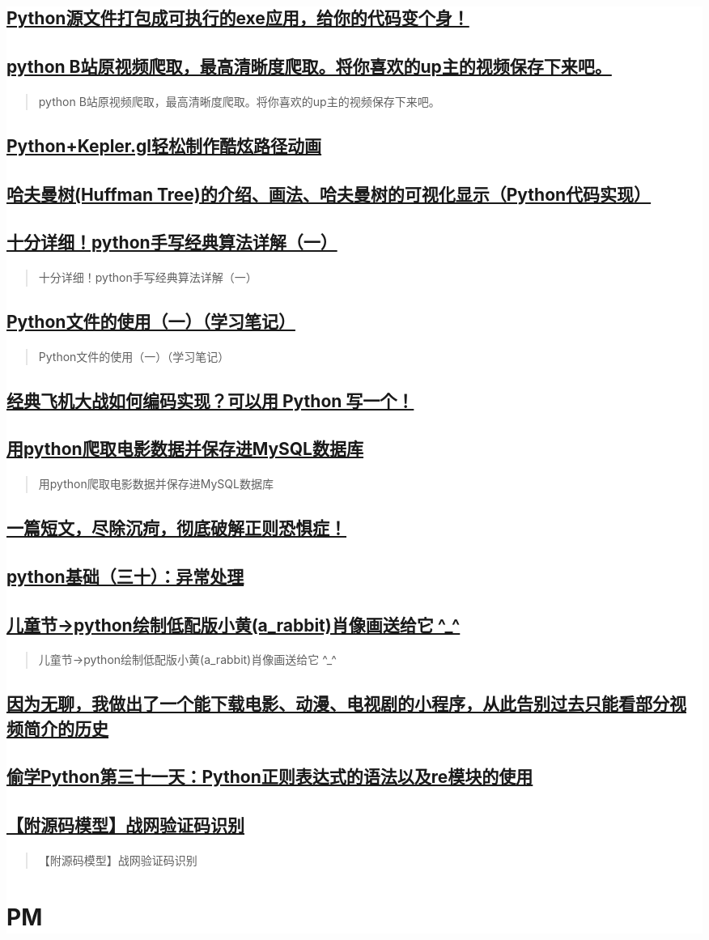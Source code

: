  > 
 ## [Python源文件打包成可执行的exe应用，给你的代码变个身！](https://blog.csdn.net/weixin_44985880/article/details/106451515)
 > 
 ## [python B站原视频爬取，最高清晰度爬取。将你喜欢的up主的视频保存下来吧。](https://blog.csdn.net/weixin_43286365/article/details/106473388)
 > python B站原视频爬取，最高清晰度爬取。将你喜欢的up主的视频保存下来吧。
 ## [Python+Kepler.gl轻松制作酷炫路径动画](https://blog.csdn.net/qq_46614154/article/details/106459534)
 > 
 ## [哈夫曼树(Huffman Tree)的介绍、画法、哈夫曼树的可视化显示（Python代码实现）](https://blog.csdn.net/hanhanwanghaha/article/details/106439555)
 > 
 ## [十分详细！python手写经典算法详解（一）](https://blog.csdn.net/icaijy/article/details/106430133)
 > 十分详细！python手写经典算法详解（一）
 ## [Python文件的使用（一）（学习笔记）](https://blog.csdn.net/overcomemyself/article/details/106467632)
 > Python文件的使用（一）（学习笔记）
 ## [经典飞机大战如何编码实现？可以用 Python 写一个！](https://blog.csdn.net/ityard/article/details/106295212)
 > 
 ## [用python爬取电影数据并保存进MySQL数据库](https://blog.csdn.net/littlespider889/article/details/106450904)
 > 用python爬取电影数据并保存进MySQL数据库
 ## [一篇短文，尽除沉疴，彻底破解正则恐惧症！](https://blog.csdn.net/xufive/article/details/106468205)
 > 
 ## [python基础（三十）：异常处理](https://blog.csdn.net/weixin_44571270/article/details/106470474)
 > 
 ## [儿童节→python绘制低配版小黄(a_rabbit)肖像画送给它 ^_^](https://blog.csdn.net/weixin_46313446/article/details/106466808)
 > 儿童节→python绘制低配版小黄(a_rabbit)肖像画送给它 ^_^
 ## [因为无聊，我做出了一个能下载电影、动漫、电视剧的小程序，从此告别过去只能看部分视频简介的历史](https://blog.csdn.net/qq_45404396/article/details/106303863)
 > 
 ## [偷学Python第三十一天：Python正则表达式的语法以及re模块的使用](https://blog.csdn.net/weixin_46163658/article/details/106447424)
 > 
 ## [【附源码模型】战网验证码识别](https://blog.csdn.net/kerlomz/article/details/106476482)
 > 【附源码模型】战网验证码识别
# PM 